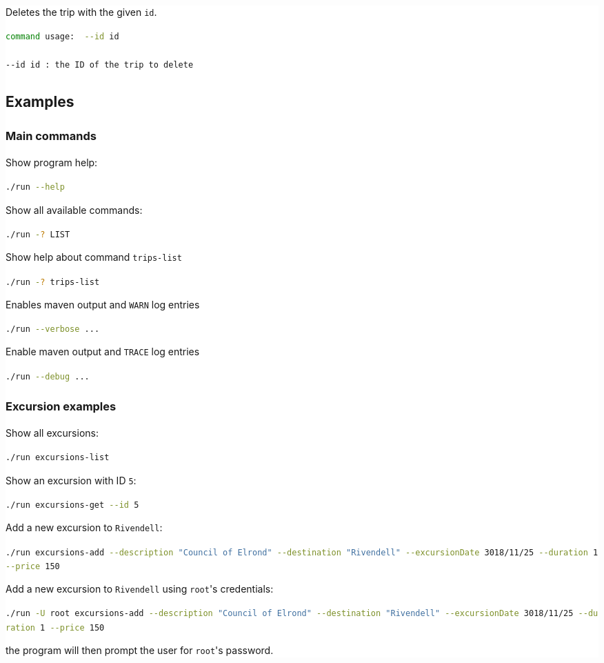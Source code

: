 Deletes the trip with the given ```id```.

```bash
command usage:  --id id

--id id : the ID of the trip to delete
```

## Examples

### Main commands

Show program help:
```bash
./run --help
```

Show all available commands:
```bash
./run -? LIST
```

Show help about command ```trips-list```
```bash
./run -? trips-list
```

Enables maven output and ```WARN``` log entries
```bash
./run --verbose ...
```

Enable maven output and ```TRACE``` log entries
```bash
./run --debug ...
```

### Excursion examples

Show all excursions:
```bash
./run excursions-list
```

Show an excursion with ID ```5```:
```bash
./run excursions-get --id 5
```

Add a new excursion to ```Rivendell```:
```bash
./run excursions-add --description "Council of Elrond" --destination "Rivendell" --excursionDate 3018/11/25 --duration 1 --price 150
```

Add a new excursion to ```Rivendell``` using ```root```'s credentials:
```bash
./run -U root excursions-add --description "Council of Elrond" --destination "Rivendell" --excursionDate 3018/11/25 --duration 1 --price 150
```
the program will then prompt the user for ```root```'s password.
